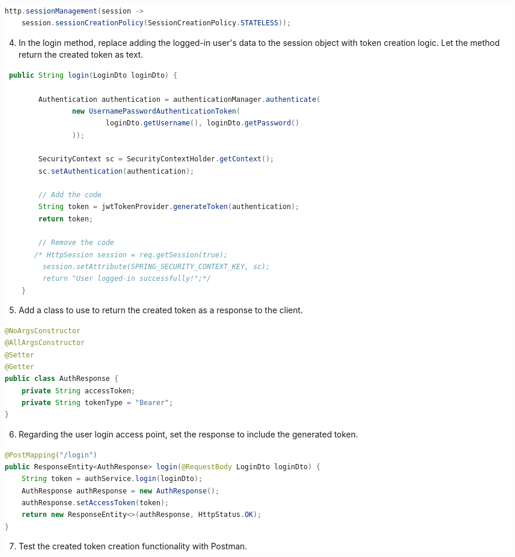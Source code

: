 ```java
http.sessionManagement(session -> 
    session.sessionCreationPolicy(SessionCreationPolicy.STATELESS));
```

4. In the login method, replace adding the logged-in user's data to the session object with token creation logic. Let the method return the created token as text.

```java
 public String login(LoginDto loginDto) {

        Authentication authentication = authenticationManager.authenticate(
                new UsernamePasswordAuthenticationToken(
                        loginDto.getUsername(), loginDto.getPassword()
                ));

        SecurityContext sc = SecurityContextHolder.getContext();
        sc.setAuthentication(authentication);

        // Add the code
        String token = jwtTokenProvider.generateToken(authentication);
        return token;

        // Remove the code
       /* HttpSession session = req.getSession(true);
         session.setAttribute(SPRING_SECURITY_CONTEXT_KEY, sc);
         return "User logged-in successfully!";*/
    }
```

5. Add a class to use to return the created token as a response to the client.

```java
@NoArgsConstructor
@AllArgsConstructor
@Setter
@Getter
public class AuthResponse {
    private String accessToken;
    private String tokenType = "Bearer";
}
```

6. Regarding the user login access point, set the response to include the generated token.

```java
@PostMapping("/login")
public ResponseEntity<AuthResponse> login(@RequestBody LoginDto loginDto) {
    String token = authService.login(loginDto);
    AuthResponse authResponse = new AuthResponse();
    authResponse.setAccessToken(token);
    return new ResponseEntity<>(authResponse, HttpStatus.OK);
}
```

7. Test the created token creation functionality with Postman.
